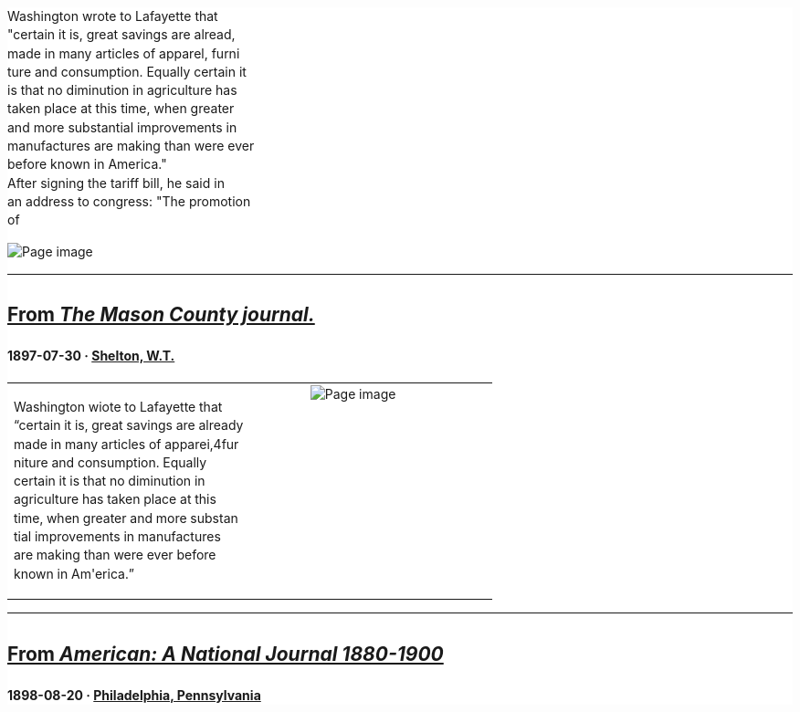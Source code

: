   
Washington wrote to Lafayette that  
&quot;certain it is, great savings are alread,­  
made in many articles of apparel, furni­  
ture and consumption. Equally certain it  
is that no diminution in agriculture has  
taken place at this time, when greater  
and more substantial improvements in  
manufactures are making than were ever  
before known in America.&quot;  
After signing the tariff bill, he said in  
an address to congress: &quot;The promotion  
of
</td><td style="width: 50%; max-height: 75%; margin: auto; display: block;">
<img alt="Page image" src="https://tile.loc.gov/image-services/iiif/service:ndnp:wa:batch_wa_grace_ver02:data:sn83045604:00202199422:1897071801:0542/pct:34.29013240552817,45.89136007759994,12.622016043297574,6.336174045589967/!600,600/0/default.jpg"/>
</td>
</tr></table>

---

## [From _The Mason County journal._](https://www.loc.gov/resource/sn88085081/1897-07-30/ed-1/?sp=1)

#### 1897-07-30 &middot; [Shelton, W.T.](http://dbpedia.org/resource/Shelton%2C_Washington)

<table style="width: 100%;"><tr><td style="width: 50%">

  
  
Washington wiote to Lafayette that  
“certain it is, great savings are already  
made in many articles of apparei,4fur­  
niture and consumption. Equally  
certain it is that no diminution in  
agriculture has taken place at this  
time, when greater and more substan­  
tial improvements in manufactures  
are making than were ever before  
known in Am&#x27;erica.”
</td><td style="width: 50%; max-height: 75%; margin: auto; display: block;">
<img alt="Page image" src="https://tile.loc.gov/image-services/iiif/service:ndnp:wa:batch_wa_lopez_ver03:data:sn88085081:0020219977A:1897073001:0318/pct:67.71378708551484,14.296463506395787,12.117957667695888,6.17986717702097/!600,600/0/default.jpg"/>
</td>
</tr></table>

---

## [From _American: A National Journal 1880-1900_](https://archive.org/details/sim_american-a-national-journal_1898-08-20_29_732/page/n12/mode/1up?view=theater)

#### 1898-08-20 &middot; [Philadelphia, Pennsylvania](http://dbpedia.org/resource/Philadelphia)
